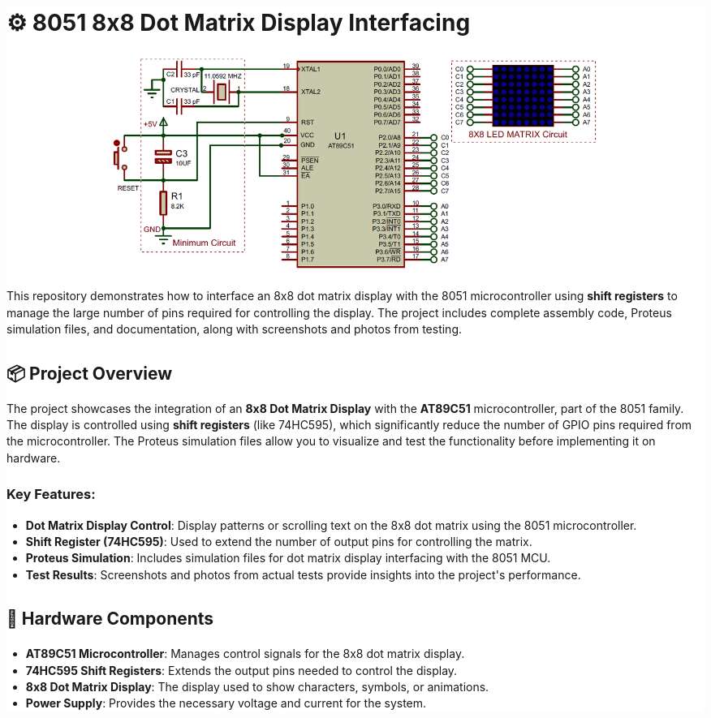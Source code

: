 # ⚙️ **8051 8x8 Dot Matrix Display Interfacing**

<p align="center">
  <img src="https://github.com/gmostofabd/8051-LED-Matrix/blob/0c26dcf16bbefdaef8ab29a2f253245c7e258868/assets/images/LEDMATRIX_8051_Ckt.png" alt="AT89C51 Dot Matrix Circuit" width="70%">
</p>

This repository demonstrates how to interface an 8x8 dot matrix display with the 8051 microcontroller using **shift registers** to manage the large number of pins required for controlling the display. The project includes complete assembly code, Proteus simulation files, and documentation, along with screenshots and photos from testing.

## 📦 **Project Overview**
The project showcases the integration of an **8x8 Dot Matrix Display** with the **AT89C51** microcontroller, part of the 8051 family. The display is controlled using **shift registers** (like 74HC595), which significantly reduce the number of GPIO pins required from the microcontroller. The Proteus simulation files allow you to visualize and test the functionality before implementing it on hardware.

### **Key Features:**
- **Dot Matrix Display Control**: Display patterns or scrolling text on the 8x8 dot matrix using the 8051 microcontroller.
- **Shift Register (74HC595)**: Used to extend the number of output pins for controlling the matrix.
- **Proteus Simulation**: Includes simulation files for dot matrix display interfacing with the 8051 MCU.
- **Test Results**: Screenshots and photos from actual tests provide insights into the project's performance.

## 🔧 **Hardware Components**
- **AT89C51 Microcontroller**: Manages control signals for the 8x8 dot matrix display.
- **74HC595 Shift Registers**: Extends the output pins needed to control the display.
- **8x8 Dot Matrix Display**: The display used to show characters, symbols, or animations.
- **Power Supply**: Provides the necessary voltage and current for the system.
